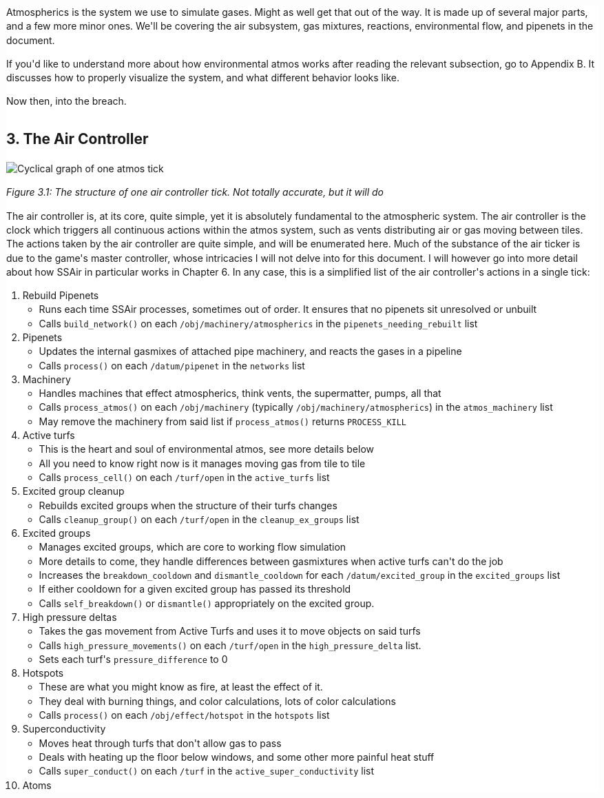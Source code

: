 Atmospherics is the system we use to simulate gases. Might as well get that out of the way. It is made up of several major parts, and a few more minor ones. We'll be covering the air subsystem, gas mixtures, reactions, environmental flow, and pipenets in the document.

If you'd like to understand more about how environmental atmos works after reading the relevant subsection, go to Appendix B. It discusses how to properly visualize the system, and what different behavior looks like.

Now then, into the breach.

## 3. The Air Controller

![Cyclical graph of one atmos tick](https://raw.githubusercontent.com/LemonInTheDark/documentation-assets/atmos-pics/atmos/Cycle.png)

*Figure 3.1: The structure of one air controller tick. Not totally accurate, but it will do*

 The air controller is, at its core, quite simple, yet it is absolutely fundamental to the atmospheric system. The air controller is the clock which triggers all continuous actions within the atmos system, such as vents distributing air or gas moving between tiles. The actions taken by the air controller are quite simple, and will be enumerated here. Much of the substance of the air ticker is due to the game's master controller, whose intricacies I will not delve into for this document. I will however go into more detail about how SSAir in particular works in Chapter 6. In any case, this is a simplified list of the air controller's actions in a single tick:
1. Rebuild Pipenets
    - Runs each time SSAir processes, sometimes out of order. It ensures that no pipenets sit unresolved or unbuilt
    - Calls `build_network()` on each `/obj/machinery/atmospherics` in the `pipenets_needing_rebuilt` list
2. Pipenets
    - Updates the internal gasmixes of attached pipe machinery, and reacts the gases in a pipeline
	- Calls `process()` on each `/datum/pipenet` in the `networks` list
3. Machinery
	- Handles machines that effect atmospherics, think vents, the supermatter, pumps, all that
    - Calls `process_atmos()` on each `/obj/machinery` (typically `/obj/machinery/atmospherics`) in the `atmos_machinery` list
    - May remove the machinery from said list if `process_atmos()` returns `PROCESS_KILL`
4. Active turfs
    - This is the heart and soul of environmental atmos, see more details below
    - All you need to know right now is it manages moving gas from tile to tile
    - Calls `process_cell()` on each `/turf/open` in the `active_turfs` list
5. Excited group cleanup
    - Rebuilds excited groups when the structure of their turfs changes
    - Calls `cleanup_group()` on each `/turf/open` in the `cleanup_ex_groups` list
6. Excited groups
    - Manages excited groups, which are core to working flow simulation
    - More details to come, they handle differences between gasmixtures when active turfs can't do the job
    - Increases the `breakdown_cooldown` and `dismantle_cooldown` for each `/datum/excited_group` in the `excited_groups` list
    - If either cooldown for a given excited group has passed its threshold
    - Calls `self_breakdown()` or `dismantle()` appropriately on the excited group.
7. High pressure deltas
    - Takes the gas movement from Active Turfs and uses it to move objects on said turfs
    - Calls `high_pressure_movements()` on each `/turf/open` in the `high_pressure_delta` list.
    - Sets each turf's `pressure_difference` to 0
8. Hotspots
    - These are what you might know as fire, at least the effect of it.
    - They deal with burning things, and color calculations, lots of color calculations
    - Calls `process()` on each `/obj/effect/hotspot` in the `hotspots` list
9. Superconductivity
    - Moves heat through turfs that don't allow gas to pass
    - Deals with heating up the floor below windows, and some other more painful heat stuff
    - Calls `super_conduct()` on each `/turf` in the `active_super_conductivity` list
10. Atoms